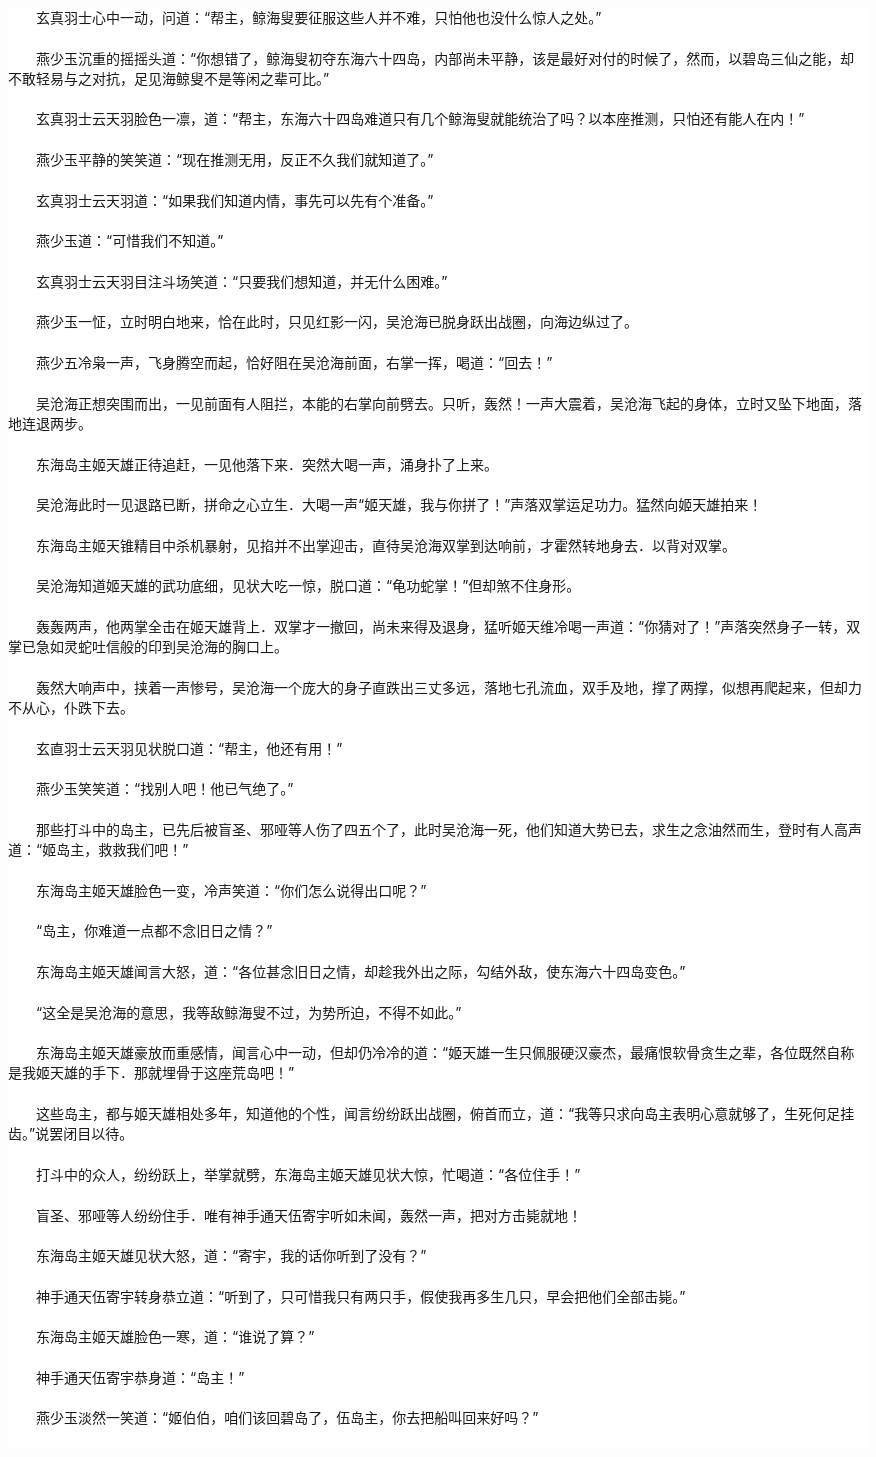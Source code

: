 　　玄真羽士心中一动，问道：“帮主，鲸海叟要征服这些人并不难，只怕他也没什么惊人之处。”<br />
<br />
　　燕少玉沉重的摇摇头道：“你想错了，鲸海叟初夺东海六十四岛，内部尚未平静，该是最好对付的时候了，然而，以碧岛三仙之能，却不敢轻易与之对抗，足见海鲸叟不是等闲之辈可比。”<br />
<br />
　　玄真羽士云天羽脸色一凛，道：“帮主，东海六十四岛难道只有几个鲸海叟就能统治了吗？以本座推测，只怕还有能人在内！”<br />
<br />
　　燕少玉平静的笑笑道：“现在推测无用，反正不久我们就知道了。”<br />
<br />
　　玄真羽士云天羽道：“如果我们知道内情，事先可以先有个准备。”<br />
<br />
　　燕少玉道：“可惜我们不知道。”<br />
<br />
　　玄真羽士云天羽目注斗场笑道：“只要我们想知道，并无什么困难。”<br />
<br />
　　燕少玉一怔，立时明白地来，恰在此时，只见红影一闪，吴沧海已脱身跃出战圈，向海边纵过了。<br />
<br />
　　燕少五冷枭一声，飞身腾空而起，恰好阻在吴沧海前面，右掌一挥，喝道：“回去！”<br />
<br />
　　吴沧海正想突围而出，一见前面有人阻拦，本能的右掌向前劈去。只听，轰然！一声大震着，吴沧海飞起的身体，立时又坠下地面，落地连退两步。<br />
<br />
　　东海岛主姬天雄正待追赶，一见他落下来．突然大喝一声，涌身扑了上来。<br />
<br />
　　吴沧海此时一见退路已断，拼命之心立生．大喝一声“姬天雄，我与你拼了！”声落双掌运足功力。猛然向姬天雄拍来！<br />
<br />
　　东海岛主姬天锥精目中杀机暴射，见掐并不出掌迎击，直待吴沧海双掌到达响前，才霍然转地身去．以背对双掌。<br />
<br />
　　吴沧海知道姬天雄的武功底细，见状大吃一惊，脱口道：“龟功蛇掌！”但却煞不住身形。<br />
<br />
　　轰轰两声，他两掌全击在姬天雄背上．双掌才一撤回，尚未来得及退身，猛听姬天维冷喝一声道：“你猜对了！”声落突然身子一转，双掌已急如灵蛇吐信般的印到吴沧海的胸口上。<br />
<br />
　　轰然大响声中，挟着一声惨号，吴沧海一个庞大的身子直跌出三丈多远，落地七孔流血，双手及地，撑了两撑，似想再爬起来，但却力不从心，仆跌下去。<br />
<br />
　　玄直羽士云天羽见状脱口道：“帮主，他还有用！”<br />
<br />
　　燕少玉笑笑道：“找别人吧！他已气绝了。”<br />
<br />
　　那些打斗中的岛主，已先后被盲圣、邪哑等人伤了四五个了，此时吴沧海一死，他们知道大势已去，求生之念油然而生，登时有人高声道：“姬岛主，救救我们吧！”<br />
<br />
　　东海岛主姬天雄脸色一变，冷声笑道：“你们怎么说得出口呢？”<br />
<br />
　　“岛主，你难道一点都不念旧日之情？”<br />
<br />
　　东海岛主姬天雄闻言大怒，道：“各位甚念旧日之情，却趁我外出之际，勾结外敌，使东海六十四岛变色。”<br />
<br />
　　“这全是吴沧海的意思，我等敌鲸海叟不过，为势所迫，不得不如此。”<br />
<br />
　　东海岛主姬天雄豪放而重感情，闻言心中一动，但却仍冷冷的道：“姬天雄一生只佩服硬汉豪杰，最痛恨软骨贪生之辈，各位既然自称是我姬天雄的手下．那就埋骨于这座荒岛吧！”<br />
<br />
　　这些岛主，都与姬天雄相处多年，知道他的个性，闻言纷纷跃出战圈，俯首而立，道：“我等只求向岛主表明心意就够了，生死何足挂齿。”说罢闭目以待。<br />
<br />
　　打斗中的众人，纷纷跃上，举掌就劈，东海岛主姬天雄见状大惊，忙喝道：“各位住手！”<br />
<br />
　　盲圣、邪哑等人纷纷住手．唯有神手通天伍寄宇听如未闻，轰然一声，把对方击毙就地！<br />
<br />
　　东海岛主姬天雄见状大怒，道：“寄宇，我的话你听到了没有？”<br />
<br />
　　神手通天伍寄宇转身恭立道：“听到了，只可惜我只有两只手，假使我再多生几只，早会把他们全部击毙。”<br />
<br />
　　东海岛主姬天雄脸色一寒，道：“谁说了算？”<br />
<br />
　　神手通天伍寄宇恭身道：“岛主！”<br />
<br />
　　燕少玉淡然一笑道：“姬伯伯，咱们该回碧岛了，伍岛主，你去把船叫回来好吗？”<br />
<br />